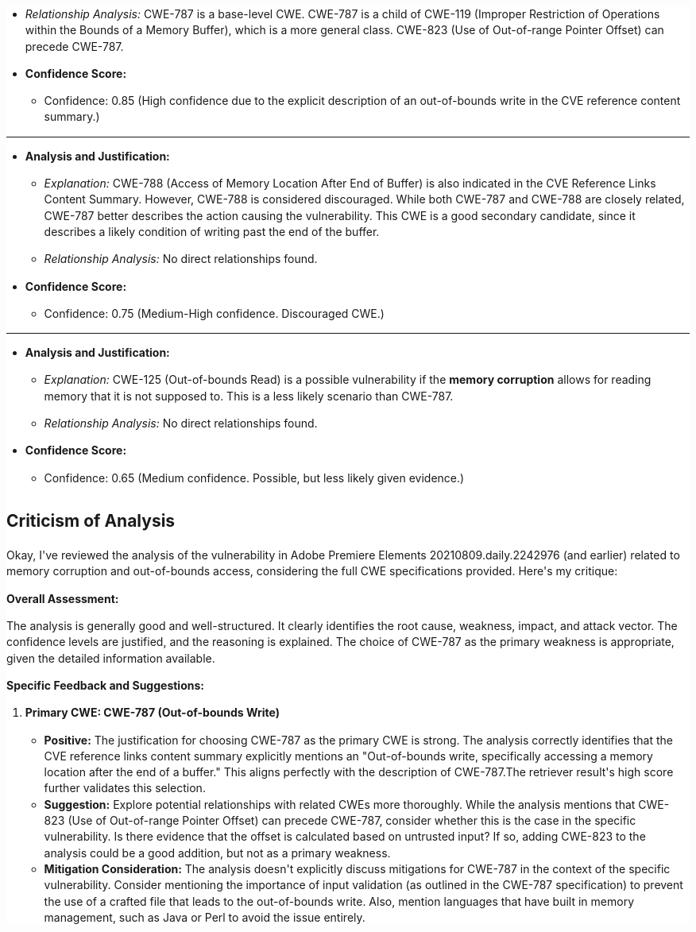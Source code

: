   - *Relationship Analysis:* CWE-787 is a base-level CWE. CWE-787 is a child of CWE-119 (Improper Restriction of Operations within the Bounds of a Memory Buffer), which is a more general class. CWE-823 (Use of Out-of-range Pointer Offset) can precede CWE-787.

- **Confidence Score:**
  - Confidence: 0.85 (High confidence due to the explicit description of an out-of-bounds write in the CVE reference content summary.)

---
- **Analysis and Justification:**
  - *Explanation:* CWE-788 (Access of Memory Location After End of Buffer) is also indicated in the CVE Reference Links Content Summary. However, CWE-788 is considered discouraged. While both CWE-787 and CWE-788 are closely related, CWE-787 better describes the action causing the vulnerability. This CWE is a good secondary candidate, since it describes a likely condition of writing past the end of the buffer.

  - *Relationship Analysis:* No direct relationships found.

- **Confidence Score:**
  - Confidence: 0.75 (Medium-High confidence. Discouraged CWE.)

---
- **Analysis and Justification:**
  - *Explanation:* CWE-125 (Out-of-bounds Read) is a possible vulnerability if the **memory corruption** allows for reading memory that it is not supposed to. This is a less likely scenario than CWE-787.

  - *Relationship Analysis:* No direct relationships found.

- **Confidence Score:**
  - Confidence: 0.65 (Medium confidence. Possible, but less likely given evidence.)

## Criticism of Analysis

Okay, I've reviewed the analysis of the vulnerability in Adobe Premiere Elements 20210809.daily.2242976 (and earlier) related to memory corruption and out-of-bounds access, considering the full CWE specifications provided. Here's my critique:

**Overall Assessment:**

The analysis is generally good and well-structured. It clearly identifies the root cause, weakness, impact, and attack vector. The confidence levels are justified, and the reasoning is explained. The choice of CWE-787 as the primary weakness is appropriate, given the detailed information available.

**Specific Feedback and Suggestions:**

1.  **Primary CWE: CWE-787 (Out-of-bounds Write)**

    *   **Positive:** The justification for choosing CWE-787 as the primary CWE is strong. The analysis correctly identifies that the CVE reference links content summary explicitly mentions an "Out-of-bounds write, specifically accessing a memory location after the end of a buffer." This aligns perfectly with the description of CWE-787.The retriever result's high score further validates this selection.
    *   **Suggestion:** Explore potential relationships with related CWEs more thoroughly. While the analysis mentions that CWE-823 (Use of Out-of-range Pointer Offset) can precede CWE-787, consider whether this is the case in the specific vulnerability. Is there evidence that the offset is calculated based on untrusted input? If so, adding CWE-823 to the analysis could be a good addition, but not as a primary weakness.
    *   **Mitigation Consideration:** The analysis doesn't explicitly discuss mitigations for CWE-787 in the context of the specific vulnerability. Consider mentioning the importance of input validation (as outlined in the CWE-787 specification) to prevent the use of a crafted file that leads to the out-of-bounds write. Also, mention languages that have built in memory management, such as Java or Perl to avoid the issue entirely.
